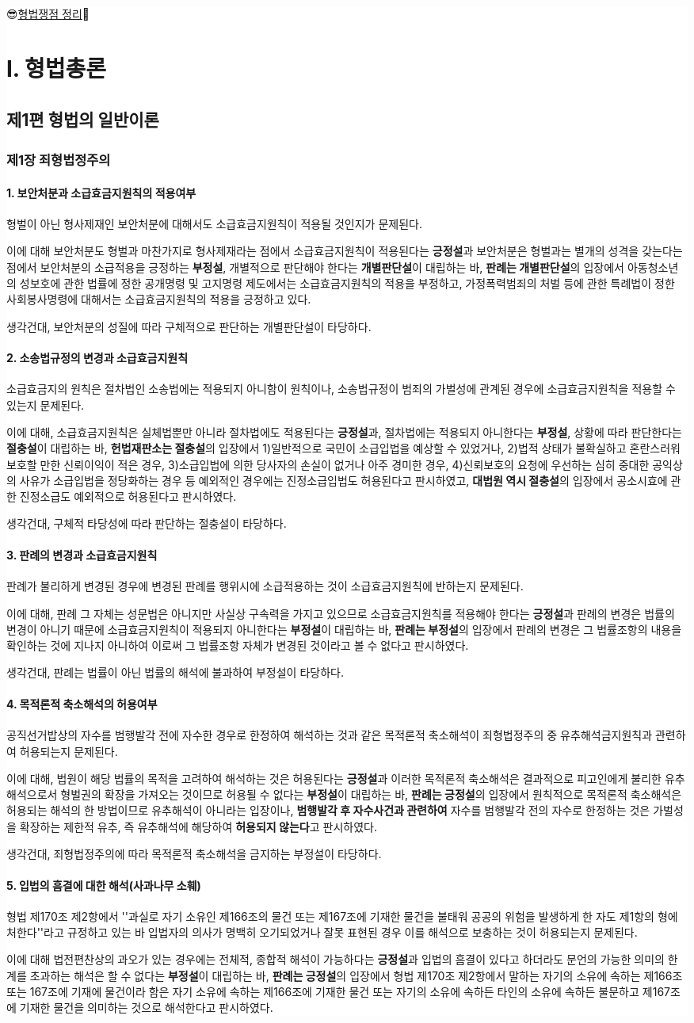 😎<u>형법쟁점 정리</u>🙂

# I. 형법총론

## 		제1편 형법의 일반이론

### 제1장 죄형법정주의

#### 1. 보안처분과 소급효금지원칙의 적용여부

형벌이 아닌 형사제재인 보안처분에 대해서도 소급효금지원칙이 적용될 것인지가 문제된다. 

이에 대해 보안처분도 형벌과 마찬가지로 형사제재라는 점에서 소급효금지원칙이 적용된다는 **긍정설**과 보안처분은 형벌과는 별개의 성격을 갖는다는 점에서 보안처분의 소급적용을 긍정하는 **부정설**, 개별적으로 판단해야 한다는 **개별판단설**이 대립하는 바, **판례는 개별판단설**의 입장에서 아동청소년의 성보호에 관한 법률에 정한 공개명령 및 고지명령 제도에서는 소급효금지원칙의 적용을 부정하고, 가정폭력범죄의 처벌 등에 관한 특례법이 정한 사회봉사명령에 대해서는 소급효금지원칙의 적용을 긍정하고 있다.

생각건대, 보안처분의 성질에 따라 구체적으로 판단하는 개별판단설이 타당하다.

#### 2. 소송법규정의 변경과 소급효금지원칙

소급효금지의 원칙은 절차법인 소송법에는 적용되지 아니함이 원칙이나, 소송법규정이 범죄의 가벌성에 관계된 경우에 소급효금지원칙을 적용할 수 있는지 문제된다.

이에 대해, 소급효금지원칙은 실체법뿐만 아니라 절차법에도 적용된다는 **긍정설**과, 절차법에는 적용되지 아니한다는 **부정설**, 상황에 따라 판단한다는 **절충설**이 대립하는 바, **헌법재판소는 절충설**의 입장에서 1)일반적으로 국민이 소급입법을 예상할 수 있었거나, 2)법적 상태가 불확실하고 혼란스러워 보호할 만한 신뢰이익이 적은 경우, 3)소급입법에 의한 당사자의 손실이 없거나 아주 경미한 경우, 4)신뢰보호의 요청에 우선하는 심히 중대한 공익상의 사유가 소급입법을 정당화하는 경우 등 예외적인 경우에는 진정소급입법도 허용된다고 판시하였고, **대법원 역시 절충설**의 입장에서 공소시효에 관한 진정소급도 예외적으로 허용된다고 판시하였다.

생각건대, 구체적 타당성에 따라 판단하는 절충설이 타당하다.

#### 3. 판례의 변경과 소급효금지원칙

판례가 불리하게 변경된 경우에 변경된 판례를 행위시에 소급적용하는 것이 소급효금지원칙에 반하는지 문제된다.

이에 대해, 판례 그 자체는 성문법은 아니지만 사실상 구속력을 가지고 있으므로 소급효금지원칙를 적용해야 한다는 **긍정설**과 판례의 변경은 법률의 변경이 아니기 때문에 소급효금지원칙이 적용되지 아니한다는 **부정설**이 대립하는 바, **판례는 부정설**의 입장에서 판례의 변경은 그 법률조항의 내용을 확인하는 것에 지나지 아니하여 이로써 그 법률조항 자체가 변경된 것이라고 볼 수 없다고 판시하였다.

생각건대, 판례는 법률이 아닌 법률의 해석에 불과하여 부정설이 타당하다.

#### 4. 목적론적 축소해석의 허용여부

공직선거밥상의 자수를 범행발각 전에 자수한 경우로 한정하여 해석하는 것과 같은 목적론적 축소해석이 죄형법정주의 중 유추해석금지원칙과 관련하여 허용되는지 문제된다.

이에 대해, 법원이 해당 법률의 목적을 고려하여 해석하는 것은 허용된다는 **긍정설**과 이러한 목적론적 축소해석은 결과적으로 피고인에게 불리한 유추해석으로서 형벌권의 확장을 가져오는 것이므로 허용될 수 없다는 **부정설**이 대립하는 바, **판례는 긍정설**의 입장에서 원칙적으로 목적론적 축소해석은 허용되는 해석의 한 방법이므로 유추해석이 아니라는 입장이나, **범행발각 후 자수사건과 관련하여** 자수를 범행발각 전의 자수로 한정하는 것은 가벌성을 확장하는 제한적 유추, 즉 유추해석에 해당하여 **허용되지 않는다**고 판시하였다.

생각건대, 죄형법정주의에 따라 목적론적 축소해석을 금지하는 부정설이 타당하다.

#### 5. 입법의 흠결에 대한 해석(사과나무 소훼)

형법 제170조 제2항에서 ''과실로 자기 소유인 제166조의 물건 또는 제167조에 기재한 물건을 불태워 공공의 위험을 발생하게 한 자도 제1항의 형에 처한다''라고 규정하고 있는 바 입법자의 의사가 명백히 오기되었거나 잘못 표현된 경우 이를 해석으로 보충하는 것이 허용되는지 문제된다.

이에 대해 법전편찬상의 과오가 있는 경우에는 전체적, 종합적 해석이 가능하다는 **긍정설**과 입법의 흠결이 있다고 하더라도 문언의 가능한 의미의 한계를 초과하는 해석은 할 수 없다는 **부정설**이 대립하는 바, **판례는 긍정설**의 입장에서 형법 제170조 제2항에서 말하는 자기의 소유에 속하는 제166조 또는 167조에 기재에 물건이라 함은 자기 소유에 속하는 제166조에 기재한 물건 또는 자기의 소유에 속하든 타인의 소유에 속하든 불문하고 제167조에 기재한 물건을 의미하는 것으로 해석한다고 판시하였다.
